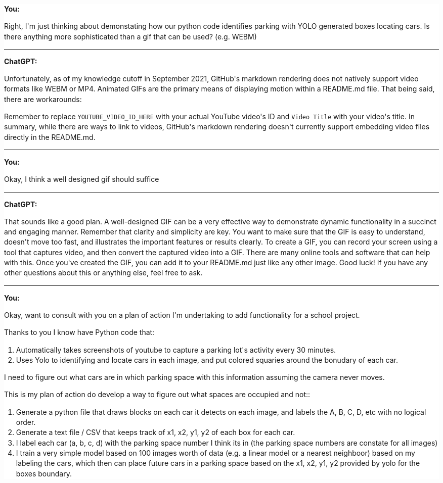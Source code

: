 **You:**

Right, I'm just thinking about demonstating how our python code identifies parking with YOLO generated boxes locating cars. Is there anything more sophisticated than a gif that can be used? (e.g. WEBM)

------------------

**ChatGPT:**

Unfortunately, as of my knowledge cutoff in September 2021, GitHub's markdown rendering does not natively support video formats like WEBM or MP4. Animated GIFs are the primary means of displaying motion within a README.md file.
That being said, there are workarounds:


Remember to replace `YOUTUBE_VIDEO_ID_HERE` with your actual YouTube video's ID and `Video Title` with your video's title.
In summary, while there are ways to link to videos, GitHub's markdown rendering doesn't currently support embedding video files directly in the README.md.


------------------

**You:**

Okay, I think a well designed gif should suffice

------------------

**ChatGPT:**

That sounds like a good plan. A well-designed GIF can be a very effective way to demonstrate dynamic functionality in a succinct and engaging manner. Remember that clarity and simplicity are key. You want to make sure that the GIF is easy to understand, doesn't move too fast, and illustrates the important features or results clearly.
To create a GIF, you can record your screen using a tool that captures video, and then convert the captured video into a GIF. There are many online tools and software that can help with this. Once you've created the GIF, you can add it to your README.md just like any other image.
Good luck! If you have any other questions about this or anything else, feel free to ask.


------------------

**You:**

Okay, want to consult with you on a plan of action I'm undertaking to add functionality for a school project. 

Thanks to you I know have Python code that:
1. Automatically takes screenshots of youtube to capture a parking lot's activity every 30 minutes.
2. Uses Yolo to identifying and locate cars in each image, and put colored squaries around the bonudary of each car. 

I need to figure out what cars are in which parking space with this information assuming the camera never moves.

This is my plan of action do develop a way to figure out what spaces are  occupied and not::
1. Generate a python file that draws blocks on each car it detects on each image, and labels the A, B, C, D, etc with no logical order.
2. Generate a text file / CSV that keeps track of x1, x2, y1, y2 of each box for each car.
3. I label each car (a, b, c, d) with the parking space number I think its in (the parking space numbers are constate for all images)
4. I train a very simple model based on 100 images worth of data (e.g. a linear model or a nearest neighboor) based on my labeling the cars, which then can place future cars in a parking space based on the x1, x2, y1, y2 provided by yolo for the boxes boundary.
